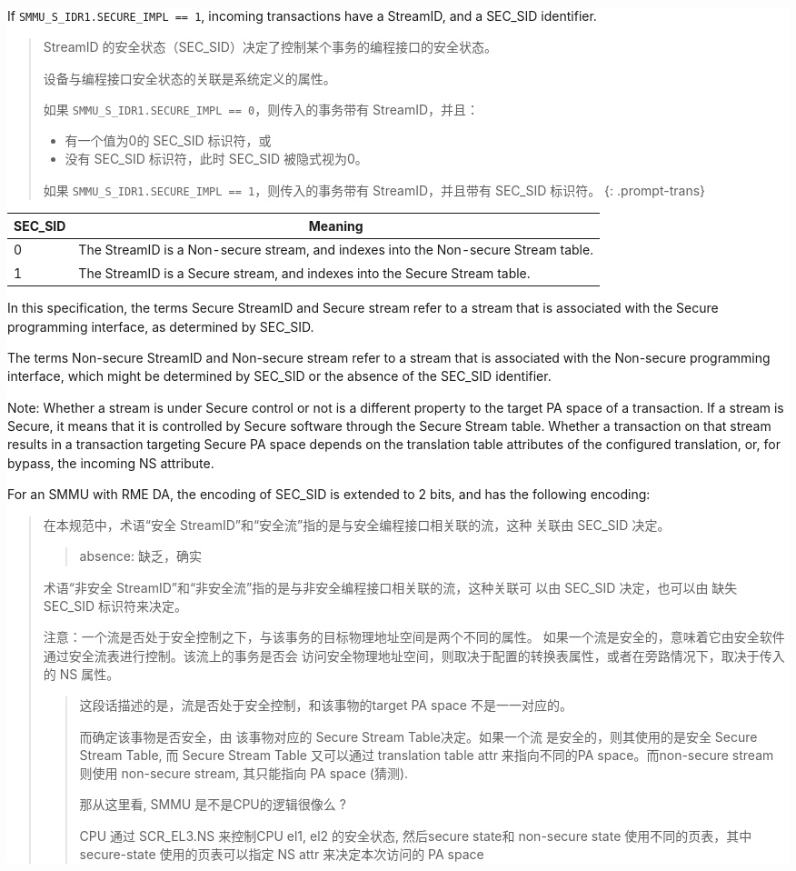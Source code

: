 If `SMMU_S_IDR1.SECURE_IMPL == 1`, incoming transactions have a StreamID, and a
SEC_SID identifier.

> StreamID 的安全状态（SEC_SID）决定了控制某个事务的编程接口的安全状态。
>
> 设备与编程接口安全状态的关联是系统定义的属性。
>
> 如果 `SMMU_S_IDR1.SECURE_IMPL == 0`，则传入的事务带有 StreamID，并且：
>
> * 有一个值为0的 SEC_SID 标识符，或
> * 没有 SEC_SID 标识符，此时 SEC_SID 被隐式视为0。
>
> 如果 `SMMU_S_IDR1.SECURE_IMPL == 1`，则传入的事务带有 StreamID，并且带有
> SEC_SID 标识符。
{: .prompt-trans}

|SEC_SID| Meaning|
|---|---|
|0| The StreamID is a Non-secure stream, and indexes into the Non-secure Stream table.|
|1| The StreamID is a Secure stream, and indexes into the Secure Stream table.|

In this specification, the terms Secure StreamID and Secure stream refer to a
stream that is associated with the Secure programming interface, as determined
by SEC_SID.

The terms Non-secure StreamID and Non-secure stream refer to a stream that is
associated with the Non-secure programming interface, which might be determined
by SEC_SID or the absence of the SEC_SID identifier.

Note: Whether a stream is under Secure control or not is a different property to
the target PA space of a transaction. If a stream is Secure, it means that it is
controlled by Secure software through the Secure Stream table. Whether a
transaction on that stream results in a transaction targeting Secure PA space
depends on the translation table attributes of the configured translation, or,
for bypass, the incoming NS attribute.

For an SMMU with RME DA, the encoding of SEC_SID is extended to 2 bits, and has
the following encoding:

> 在本规范中，术语“安全 StreamID”和“安全流”指的是与安全编程接口相关联的流，这种
> 关联由 SEC_SID 决定。
>
>> absence: 缺乏，确实
>
> 术语“非安全 StreamID”和“非安全流”指的是与非安全编程接口相关联的流，这种关联可
> 以由 SEC_SID 决定，也可以由 缺失 SEC_SID 标识符来决定。
>
> 注意：一个流是否处于安全控制之下，与该事务的目标物理地址空间是两个不同的属性。
> 如果一个流是安全的，意味着它由安全软件通过安全流表进行控制。该流上的事务是否会
> 访问安全物理地址空间，则取决于配置的转换表属性，或者在旁路情况下，取决于传入的
> NS 属性。
>
> > 这段话描述的是，流是否处于安全控制，和该事物的target PA space 不是一一对应的。
> >
> > 而确定该事物是否安全，由 该事物对应的 Secure Stream Table决定。如果一个流
> > 是安全的，则其使用的是安全 Secure Stream Table, 而 Secure Stream Table 又可以通过
> > translation table attr 来指向不同的PA space。而non-secure stream 则使用
> > non-secure stream, 其只能指向 PA space (猜测).
> >
> > 那从这里看, SMMU 是不是CPU的逻辑很像么 ?
> >
> > CPU 通过 SCR_EL3.NS 来控制CPU el1, el2 的安全状态, 然后secure state和
> > non-secure state 使用不同的页表，其中 secure-state 使用的页表可以指定
> > NS attr 来决定本次访问的 PA space
> >